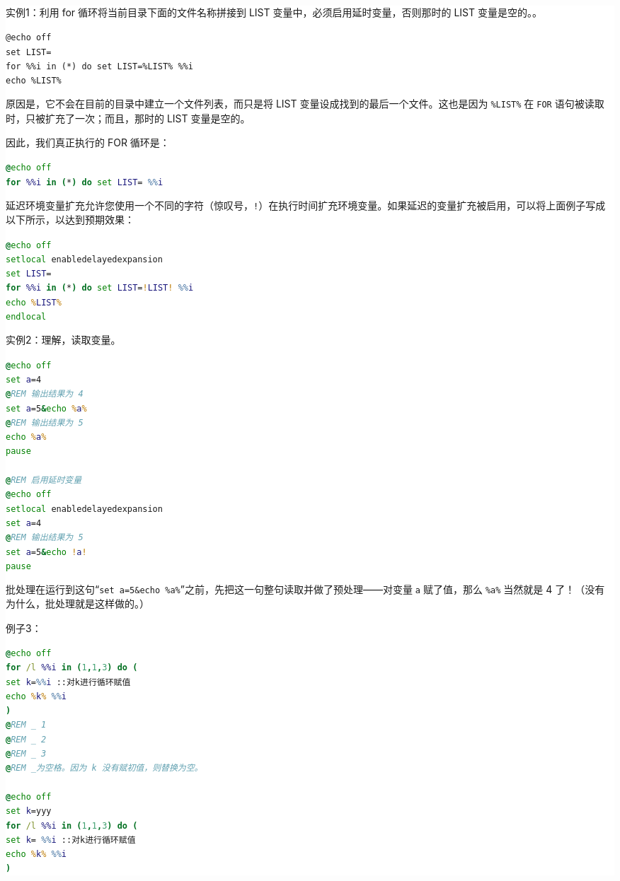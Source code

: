 实例1：利用 for 循环将当前目录下面的文件名称拼接到 LIST 变量中，必须启用延时变量，否则那时的 LIST 变量是空的。。

```CMD
@echo off
set LIST=
for %%i in (*) do set LIST=%LIST% %%i
echo %LIST%
```

原因是，它不会在目前的目录中建立一个文件列表，而只是将 LIST 变量设成找到的最后一个文件。这也是因为 `%LIST%` 在 `FOR` 语句被读取时，只被扩充了一次；而且，那时的 LIST 变量是空的。

因此，我们真正执行的 FOR 循环是：

```cmd
@echo off
for %%i in (*) do set LIST= %%i
```

延迟环境变量扩充允许您使用一个不同的字符（惊叹号，`!`）在执行时间扩充环境变量。如果延迟的变量扩充被启用，可以将上面例子写成以下所示，以达到预期效果：

```cmd
@echo off
setlocal enabledelayedexpansion
set LIST=
for %%i in (*) do set LIST=!LIST! %%i
echo %LIST%
endlocal
```

实例2：理解，读取变量。

```cmd
@echo off 
set a=4 
@REM 输出结果为 4
set a=5&echo %a%
@REM 输出结果为 5
echo %a% 
pause

@REM 启用延时变量
@echo off 
setlocal enabledelayedexpansion 
set a=4 
@REM 输出结果为 5
set a=5&echo !a! 
pause
```
批处理在运行到这句“`set a=5&echo %a%`”之前，先把这一句整句读取并做了预处理——对变量 `a` 赋了值，那么 `%a%` 当然就是 4 了！（没有为什么，批处理就是这样做的。）

例子3：
```cmd
@echo off 
for /l %%i in (1,1,3) do ( 
set k=%%i ::对k进行循环赋值 
echo %k% %%i 
) 
@REM _ 1
@REM _ 2
@REM _ 3
@REM _为空格。因为 k 没有赋初值，则替换为空。

@echo off 
set k=yyy 
for /l %%i in (1,1,3) do ( 
set k= %%i ::对k进行循环赋值 
echo %k% %%i 
)
```